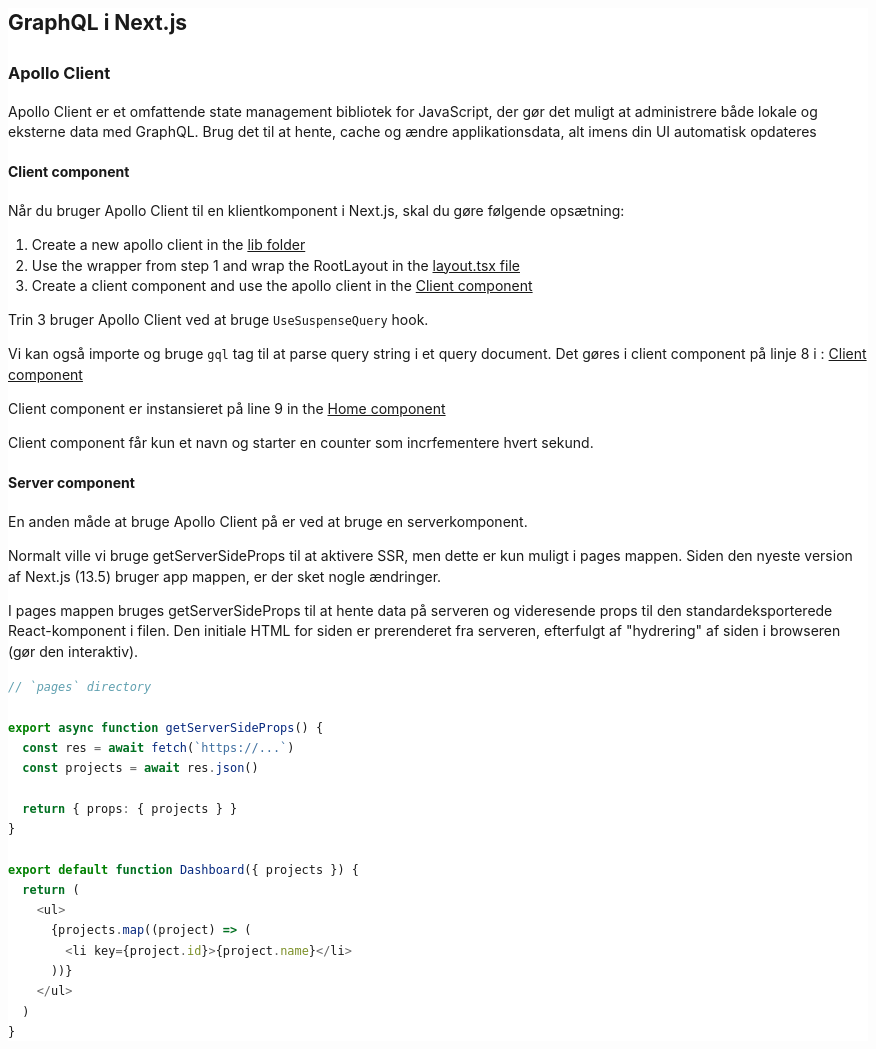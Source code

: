 ## GraphQL i Next.js

### Apollo Client

Apollo Client er et omfattende state management bibliotek for JavaScript, der gør det muligt at administrere både lokale og eksterne data med GraphQL. Brug det til at hente, cache og ændre applikationsdata, alt imens din UI automatisk opdateres

#### Client component
Når du bruger Apollo Client til en klientkomponent i Next.js, skal du gøre følgende opsætning:



1. Create a new apollo client in the [lib folder](./AppRouterNextGraphQL/lib/apollo-wrapper.tsx)
2. Use the wrapper from step 1 and wrap the RootLayout in the [layout.tsx file](./AppRouterNextGraphQL/src/app/layout.tsx)
3. Create a client component and use the apollo client in the [Client component](./AppRouterNextGraphQL/src/app/clientcomponent/page.tsx)

Trin 3 bruger Apollo Client ved at bruge `UseSuspenseQuery` hook.

Vi kan også importe og bruge `gql` tag til at parse query string i et query document. Det gøres i client component på linje 8 i : [Client component](./AppRouterNextGraphQL/src/app/clientcomponent/page.tsx)


Client component er instansieret på line 9 in the [Home component](./AppRouterNextGraphQL/src/app/page.tsx)

Client component får kun et navn og starter en counter som incrfementere hvert sekund.

#### Server component

En anden måde at bruge Apollo Client på er ved at bruge en serverkomponent.

Normalt ville vi bruge getServerSideProps til at aktivere SSR, men dette er kun muligt i pages mappen. Siden den nyeste version af Next.js (13.5) bruger app mappen, er der sket nogle ændringer.

I pages mappen bruges getServerSideProps til at hente data på serveren og videresende props til den standardeksporterede React-komponent i filen. Den initiale HTML for siden er prerenderet fra serveren, efterfulgt af "hydrering" af siden i browseren (gør den interaktiv).

```typescript
// `pages` directory
 
export async function getServerSideProps() {
  const res = await fetch(`https://...`)
  const projects = await res.json()
 
  return { props: { projects } }
}
 
export default function Dashboard({ projects }) {
  return (
    <ul>
      {projects.map((project) => (
        <li key={project.id}>{project.name}</li>
      ))}
    </ul>
  )
}
```
